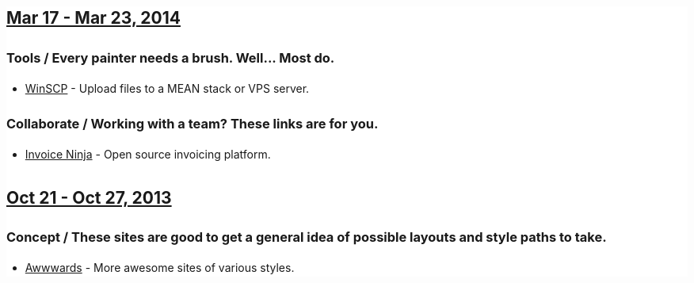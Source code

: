 ## [Mar 17 - Mar 23, 2014](/content/2014/11/README.md)

### Tools / Every painter needs a brush. Well... Most do.

*   [WinSCP](http://winscp.net) - Upload files to a MEAN stack or VPS server.

### Collaborate / Working with a team? These links are for you.

*   [Invoice Ninja](https://www.invoiceninja.com) - Open source invoicing platform.

## [Oct 21 - Oct 27, 2013](/content/2013/42/README.md)

### Concept / These sites are good to get a general idea of possible layouts and style paths to take.

*   [Awwwards](http://www.awwwards.com/) - More awesome sites of various styles.